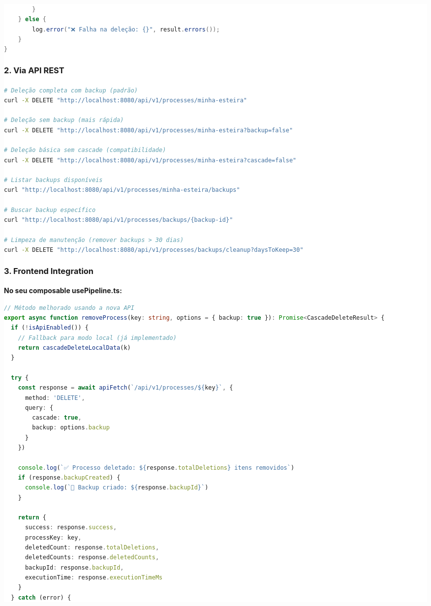 ```java
        }
    } else {
        log.error("❌ Falha na deleção: {}", result.errors());
    }
}
```

### **2. Via API REST**

```bash
# Deleção completa com backup (padrão)
curl -X DELETE "http://localhost:8080/api/v1/processes/minha-esteira"

# Deleção sem backup (mais rápida)
curl -X DELETE "http://localhost:8080/api/v1/processes/minha-esteira?backup=false"

# Deleção básica sem cascade (compatibilidade)
curl -X DELETE "http://localhost:8080/api/v1/processes/minha-esteira?cascade=false"

# Listar backups disponíveis
curl "http://localhost:8080/api/v1/processes/minha-esteira/backups"

# Buscar backup específico
curl "http://localhost:8080/api/v1/processes/backups/{backup-id}"

# Limpeza de manutenção (remover backups > 30 dias)
curl -X DELETE "http://localhost:8080/api/v1/processes/backups/cleanup?daysToKeep=30"
```

### **3. Frontend Integration**

**No seu composable usePipeline.ts:**
```typescript
// Método melhorado usando a nova API
export async function removeProcess(key: string, options = { backup: true }): Promise<CascadeDeleteResult> {
  if (!isApiEnabled()) {
    // Fallback para modo local (já implementado)
    return cascadeDeleteLocalData(k)
  }
  
  try {
    const response = await apiFetch(`/api/v1/processes/${key}`, { 
      method: 'DELETE',
      query: { 
        cascade: true,
        backup: options.backup 
      }
    })
    
    console.log(`✅ Processo deletado: ${response.totalDeletions} itens removidos`)
    if (response.backupCreated) {
      console.log(`💾 Backup criado: ${response.backupId}`)
    }
    
    return {
      success: response.success,
      processKey: key,
      deletedCount: response.totalDeletions,
      deletedCounts: response.deletedCounts,
      backupId: response.backupId,
      executionTime: response.executionTimeMs
    }
  } catch (error) {
```